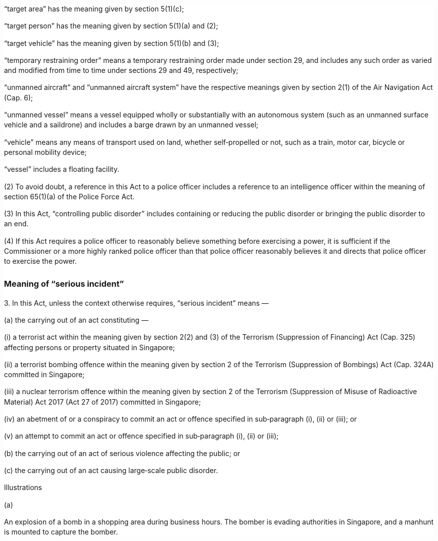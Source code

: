 “target area” has the meaning given by section 5(1)(c);

“target person” has the meaning given by section 5(1)(a) and (2);

“target vehicle” has the meaning given by section 5(1)(b) and (3);

“temporary restraining order” means a temporary restraining order made under section 29, and includes any such order as varied and modified from time to time under sections 29 and 49, respectively;

“unmanned aircraft” and “unmanned aircraft system” have the respective meanings given by section 2(1) of the Air Navigation Act (Cap. 6);

“unmanned vessel” means a vessel equipped wholly or substantially with an autonomous system (such as an unmanned surface vehicle and a saildrone) and includes a barge drawn by an unmanned vessel;

“vehicle” means any means of transport used on land, whether self‑propelled or not, such as a train, motor car, bicycle or personal mobility device;

“vessel” includes a floating facility.

(2) To avoid doubt, a reference in this Act to a police officer includes a reference to an intelligence officer within the meaning of section 65(1)(a) of the Police Force Act.

(3) In this Act, “controlling public disorder” includes containing or reducing the public disorder or bringing the public disorder to an end.

(4) If this Act requires a police officer to reasonably believe something before exercising a power, it is sufficient if the Commissioner or a more highly ranked police officer than that police officer reasonably believes it and directs that police officer to exercise the power.

### Meaning of “serious incident”

3\. In this Act, unless the context otherwise requires, “serious incident” means —

(a) the carrying out of an act constituting —

(i) a terrorist act within the meaning given by section 2(2) and (3) of the Terrorism (Suppression of Financing) Act (Cap. 325) affecting persons or property situated in Singapore;

(ii) a terrorist bombing offence within the meaning given by section 2 of the Terrorism (Suppression of Bombings) Act (Cap. 324A) committed in Singapore;

(iii) a nuclear terrorism offence within the meaning given by section 2 of the Terrorism (Suppression of Misuse of Radioactive Material) Act 2017 (Act 27 of 2017) committed in Singapore;

(iv) an abetment of or a conspiracy to commit an act or offence specified in sub‑paragraph (i), (ii) or (iii); or

(v) an attempt to commit an act or offence specified in sub‑paragraph (i), (ii) or (iii);

(b) the carrying out of an act of serious violence affecting the public; or

(c) the carrying out of an act causing large‑scale public disorder.

Illustrations

(a)

An explosion of a bomb in a shopping area during business hours. The bomber is evading authorities in Singapore, and a manhunt is mounted to capture the bomber.
